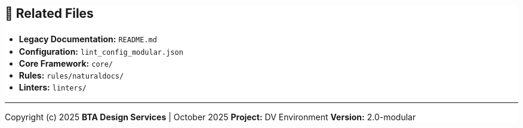
## 🔗 Related Files

- **Legacy Documentation:** `README.md`
- **Configuration:** `lint_config_modular.json`
- **Core Framework:** `core/`
- **Rules:** `rules/naturaldocs/`
- **Linters:** `linters/`

---

Copyright (c) 2025 **BTA Design Services**  | October 2025
**Project:**  DV Environment
**Version:** 2.0-modular

